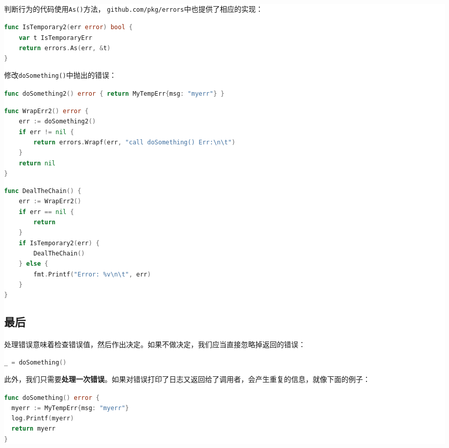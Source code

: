 判断行为的代码使用`As()`方法， `github.com/pkg/errors`中也提供了相应的实现：

```go
func IsTemporary2(err error) bool {
	var t IsTemporaryErr
	return errors.As(err, &t)
}
```

修改`doSomething()`中抛出的错误：

```go
func doSomething2() error { return MyTempErr{msg: "myerr"} }
```

```go
func WrapErr2() error {
	err := doSomething2()
	if err != nil {
		return errors.Wrapf(err, "call doSomething() Err:\n\t")
	}
	return nil
}
```

```go
func DealTheChain() {
	err := WrapErr2()
	if err == nil {
		return
	}
	if IsTemporary2(err) {
		DealTheChain()
	} else {
		fmt.Printf("Error: %v\n\t", err)
	}
}
```



## 最后

处理错误意味着检查错误值，然后作出决定。如果不做决定，我们应当直接忽略掉返回的错误：

```go
_ = doSomething()
```

此外，我们只需要**处理一次错误**。如果对错误打印了日志又返回给了调用者，会产生重复的信息，就像下面的例子：

```go
func doSomething() error {
  myerr := MyTempErr{msg: "myerr"}
  log.Printf(myerr)
  return myerr
}
```

